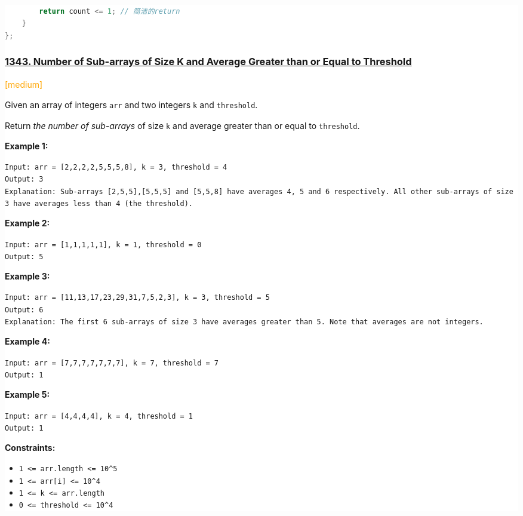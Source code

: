 ```c++
        return count <= 1; // 简洁的return
    }
};
```



### [1343. Number of Sub-arrays of Size K and Average Greater than or Equal to Threshold](https://leetcode-cn.com/problems/number-of-sub-arrays-of-size-k-and-average-greater-than-or-equal-to-threshold/)

<font color = orange >[medium]</font>

Given an array of integers `arr` and two integers `k` and `threshold`.

Return *the number of sub-arrays* of size `k` and average greater than or equal to `threshold`.

**Example 1:**

```
Input: arr = [2,2,2,2,5,5,5,8], k = 3, threshold = 4
Output: 3
Explanation: Sub-arrays [2,5,5],[5,5,5] and [5,5,8] have averages 4, 5 and 6 respectively. All other sub-arrays of size 3 have averages less than 4 (the threshold).
```

**Example 2:**

```
Input: arr = [1,1,1,1,1], k = 1, threshold = 0
Output: 5
```

**Example 3:**

```
Input: arr = [11,13,17,23,29,31,7,5,2,3], k = 3, threshold = 5
Output: 6
Explanation: The first 6 sub-arrays of size 3 have averages greater than 5. Note that averages are not integers.
```

**Example 4:**

```
Input: arr = [7,7,7,7,7,7,7], k = 7, threshold = 7
Output: 1
```

**Example 5:**

```
Input: arr = [4,4,4,4], k = 4, threshold = 1
Output: 1
```

**Constraints:**

* `1 <= arr.length <= 10^5`
* `1 <= arr[i] <= 10^4`
* `1 <= k <= arr.length`
* `0 <= threshold <= 10^4`
